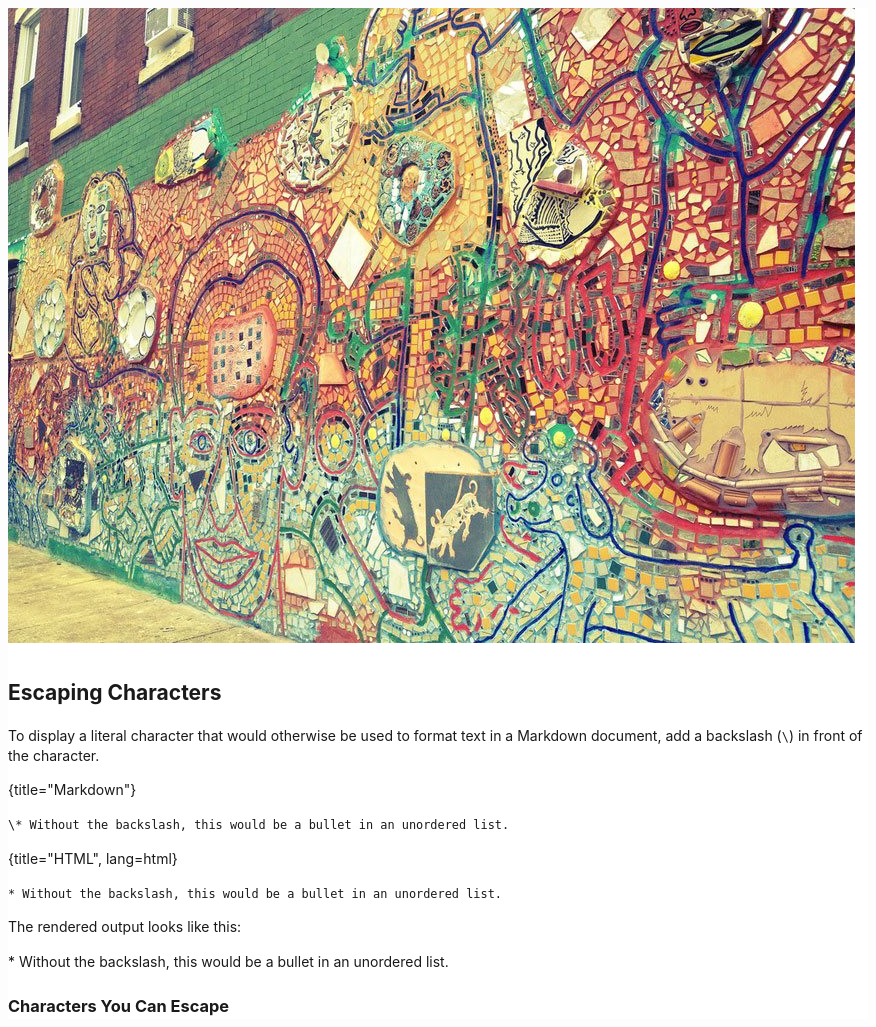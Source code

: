 ![Philadelphia's Magic Gardens. This place was so cool!](images/philly-magic-garden.png "Philadelphia's Magic Gardens")

## Escaping Characters

To display a literal character that would otherwise be used to format text in a Markdown document, add a backslash (`\`) in front of the character.

{title="Markdown"}
~~~~~~~
\* Without the backslash, this would be a bullet in an unordered list.
~~~~~~~

{title="HTML", lang=html}
~~~~~~~
* Without the backslash, this would be a bullet in an unordered list.
~~~~~~~

The rendered output looks like this:

\* Without the backslash, this would be a bullet in an unordered list.

### Characters You Can Escape
